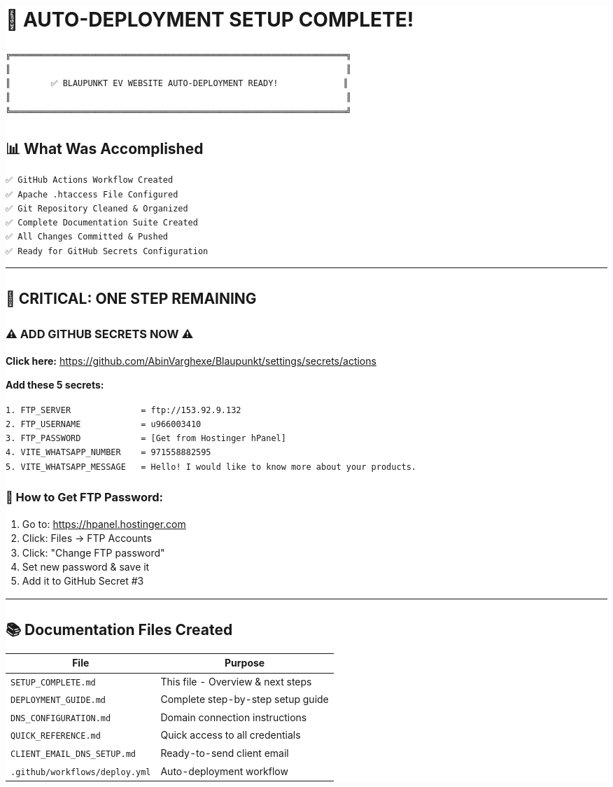 # 🎉 AUTO-DEPLOYMENT SETUP COMPLETE!

```
╔═══════════════════════════════════════════════════════════════════╗
║                                                                   ║
║        ✅ BLAUPUNKT EV WEBSITE AUTO-DEPLOYMENT READY!             ║
║                                                                   ║
╚═══════════════════════════════════════════════════════════════════╝
```

## 📊 What Was Accomplished

```
✅ GitHub Actions Workflow Created
✅ Apache .htaccess File Configured  
✅ Git Repository Cleaned & Organized
✅ Complete Documentation Suite Created
✅ All Changes Committed & Pushed
✅ Ready for GitHub Secrets Configuration
```

---

## 🚨 **CRITICAL: ONE STEP REMAINING**

### ⚠️ ADD GITHUB SECRETS NOW ⚠️

**Click here:** https://github.com/AbinVarghexe/Blaupunkt/settings/secrets/actions

**Add these 5 secrets:**

```bash
1. FTP_SERVER              = ftp://153.92.9.132
2. FTP_USERNAME            = u966003410
3. FTP_PASSWORD            = [Get from Hostinger hPanel]
4. VITE_WHATSAPP_NUMBER    = 971558882595
5. VITE_WHATSAPP_MESSAGE   = Hello! I would like to know more about your products.
```

### 🔑 How to Get FTP Password:

1. Go to: https://hpanel.hostinger.com
2. Click: Files → FTP Accounts
3. Click: "Change FTP password"
4. Set new password & save it
5. Add it to GitHub Secret #3

---

## 📚 Documentation Files Created

| File | Purpose |
|------|---------|
| `SETUP_COMPLETE.md` | This file - Overview & next steps |
| `DEPLOYMENT_GUIDE.md` | Complete step-by-step setup guide |
| `DNS_CONFIGURATION.md` | Domain connection instructions |
| `QUICK_REFERENCE.md` | Quick access to all credentials |
| `CLIENT_EMAIL_DNS_SETUP.md` | Ready-to-send client email |
| `.github/workflows/deploy.yml` | Auto-deployment workflow |